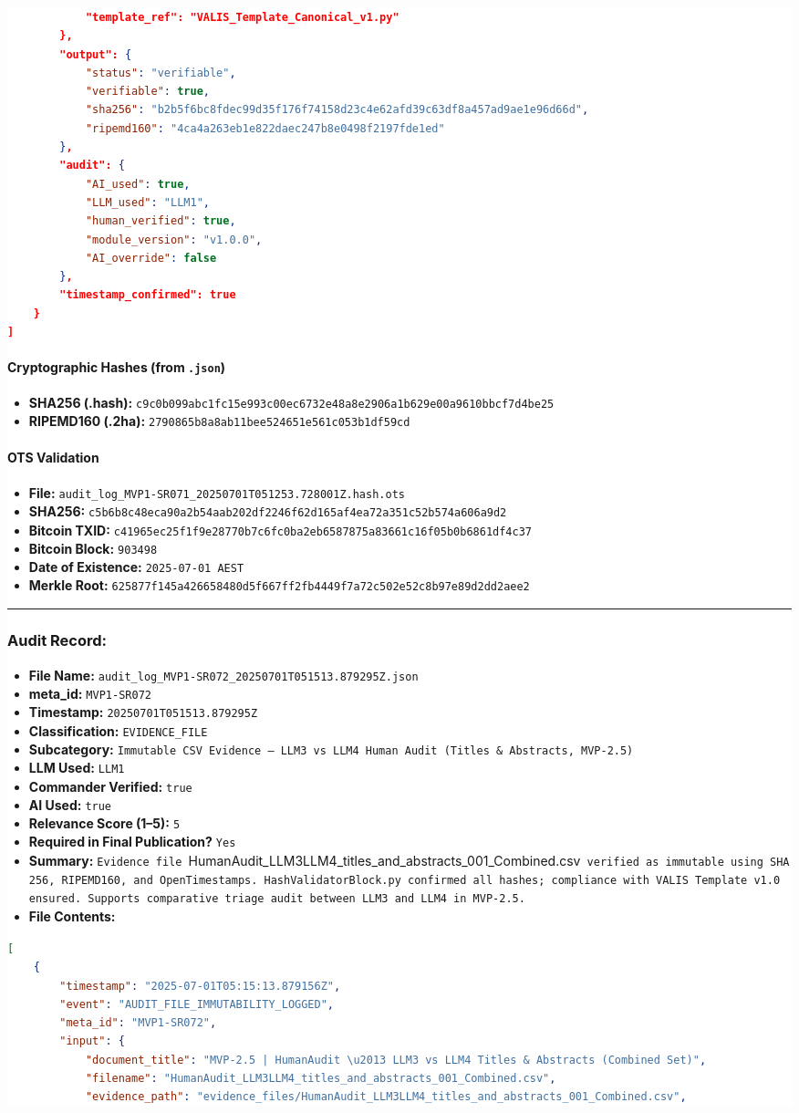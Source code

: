 ```json
            "template_ref": "VALIS_Template_Canonical_v1.py"
        },
        "output": {
            "status": "verifiable",
            "verifiable": true,
            "sha256": "b2b5f6bc8fdec99d35f176f74158d23c4e62afd39c63df8a457ad9ae1e96d66d",
            "ripemd160": "4ca4a263eb1e822daec247b8e0498f2197fde1ed"
        },
        "audit": {
            "AI_used": true,
            "LLM_used": "LLM1",
            "human_verified": true,
            "module_version": "v1.0.0",
            "AI_override": false
        },
        "timestamp_confirmed": true
    }
]
```

#### Cryptographic Hashes (from `.json`)
- **SHA256 (.hash):** `c9c0b099abc1fc15e993c00ec6732e48a8e2906a1b629e00a9610bbcf7d4be25`
- **RIPEMD160 (.2ha):** `2790865b8a8ab11bee524651e561c053b1df59cd`

#### OTS Validation
- **File:** `audit_log_MVP1-SR071_20250701T051253.728001Z.hash.ots`
- **SHA256:** `c5b6b8c48eca90a2b54aab202df2246f62d165af4ea72a351c52b574a606a9d2`
- **Bitcoin TXID:** `c41965ec25f1f9e28770b7c6fc0ba2eb6587875a83661c16f05b0b6861df4c37`
- **Bitcoin Block:** `903498`
- **Date of Existence:** `2025-07-01 AEST`
- **Merkle Root:** `625877f145a426658480d5f667ff2fb4449f7a72c502e52c8b97e89d2dd2aee2`

---

### Audit Record:
- **File Name:** `audit_log_MVP1-SR072_20250701T051513.879295Z.json`
- **meta_id:** `MVP1-SR072`
- **Timestamp:** `20250701T051513.879295Z`
- **Classification:** `EVIDENCE_FILE`
- **Subcategory:** `Immutable CSV Evidence – LLM3 vs LLM4 Human Audit (Titles & Abstracts, MVP-2.5)`
- **LLM Used:** `LLM1`
- **Commander Verified:** `true`
- **AI Used:** `true`
- **Relevance Score (1–5):** `5`
- **Required in Final Publication?** `Yes`
- **Summary:** `Evidence file `HumanAudit_LLM3LLM4_titles_and_abstracts_001_Combined.csv` verified as immutable using SHA256, RIPEMD160, and OpenTimestamps. HashValidatorBlock.py confirmed all hashes; compliance with VALIS Template v1.0 ensured. Supports comparative triage audit between LLM3 and LLM4 in MVP-2.5.`
- **File Contents:**
```json
[
    {
        "timestamp": "2025-07-01T05:15:13.879156Z",
        "event": "AUDIT_FILE_IMMUTABILITY_LOGGED",
        "meta_id": "MVP1-SR072",
        "input": {
            "document_title": "MVP-2.5 | HumanAudit \u2013 LLM3 vs LLM4 Titles & Abstracts (Combined Set)",
            "filename": "HumanAudit_LLM3LLM4_titles_and_abstracts_001_Combined.csv",
            "evidence_path": "evidence_files/HumanAudit_LLM3LLM4_titles_and_abstracts_001_Combined.csv",
```